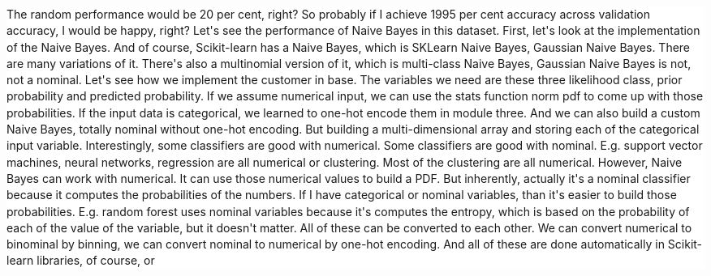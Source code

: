 The random performance would
be 20 per cent, right?
So probably if I achieve
1995 per cent accuracy
across validation accuracy,
I would be happy, right?
Let's see the performance of
Naive Bayes in this dataset.
First, let's look at
the implementation of the Naive Bayes.
And of course, Scikit-learn
has a Naive Bayes,
which is SKLearn Naive Bayes,
Gaussian Naive Bayes.
There are many variations of it.
There's also a multinomial version of it,
which is multi-class Naive Bayes,
Gaussian Naive Bayes is not, not a nominal.
Let's see how we
implement the customer in base.
The variables we need
are these three likelihood class,
prior probability and predicted probability.
If we assume numerical input,
we can use the stats function
norm pdf to come up with those probabilities.
If the input data is categorical,
we learned to one-hot
encode them in module three.
And we can also build a custom Naive Bayes,
totally nominal without one-hot encoding.
But building a multi-dimensional array
and storing each of
the categorical input variable.
Interestingly, some classifiers
are good with numerical.
Some classifiers are good with nominal.
E.g. support vector machines,
neural networks,
regression are all numerical or clustering.
Most of the clustering are all numerical.
However, Naive Bayes can work with numerical.
It can use those numerical
values to build a PDF.
But inherently, actually it's
a nominal classifier because
it computes the probabilities of the numbers.
If I have categorical or nominal variables,
than it's easier to
build those probabilities.
E.g. random forest uses
nominal variables
because it's computes the entropy,
which is based on the probability of each
of the value of the variable,
but it doesn't matter.
All of these can be converted to each other.
We can convert numerical
to binominal by binning,
we can convert nominal to
numerical by one-hot encoding.
And all of these are done
automatically in Scikit-learn libraries,
of course, or
